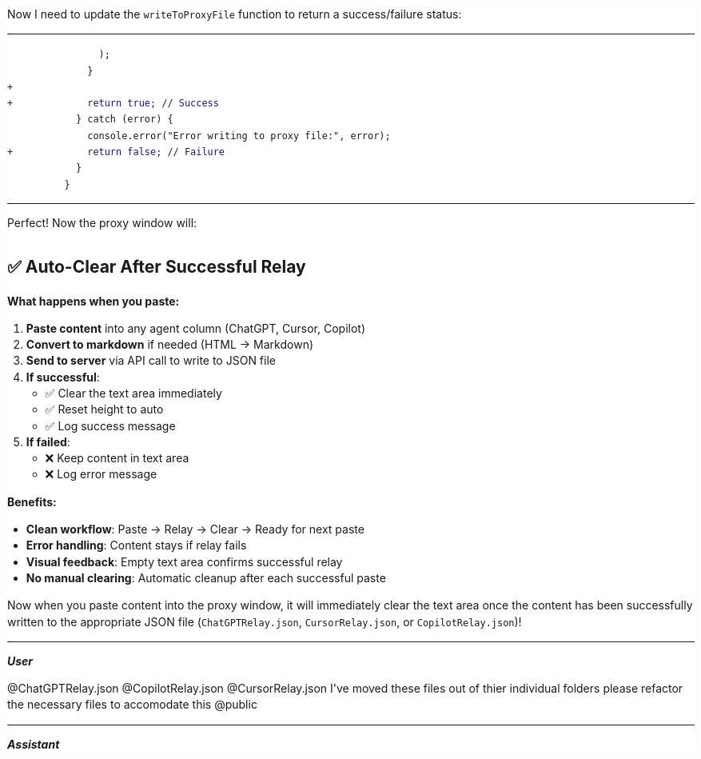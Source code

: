 
Now I need to update the `writeToProxyFile` function to return a success/failure status:

---

```diff
                );
              }
+             
+             return true; // Success
            } catch (error) {
              console.error("Error writing to proxy file:", error);
+             return false; // Failure
            }
          }
```

---

Perfect! Now the proxy window will:

## ✅ **Auto-Clear After Successful Relay**

**What happens when you paste:**

1. **Paste content** into any agent column (ChatGPT, Cursor, Copilot)
2. **Convert to markdown** if needed (HTML → Markdown)
3. **Send to server** via API call to write to JSON file
4. **If successful**: 
   - ✅ Clear the text area immediately
   - ✅ Reset height to auto
   - ✅ Log success message
5. **If failed**:
   - ❌ Keep content in text area
   - ❌ Log error message

**Benefits:**
- **Clean workflow**: Paste → Relay → Clear → Ready for next paste
- **Error handling**: Content stays if relay fails
- **Visual feedback**: Empty text area confirms successful relay
- **No manual clearing**: Automatic cleanup after each successful paste

Now when you paste content into the proxy window, it will immediately clear the text area once the content has been successfully written to the appropriate JSON file (`ChatGPTRelay.json`, `CursorRelay.json`, or `CopilotRelay.json`)!

---

_**User**_

@ChatGPTRelay.json @CopilotRelay.json @CursorRelay.json I've moved these files out of thier individual folders please refactor the necessary files to accomodate this @public 

---

_**Assistant**_
